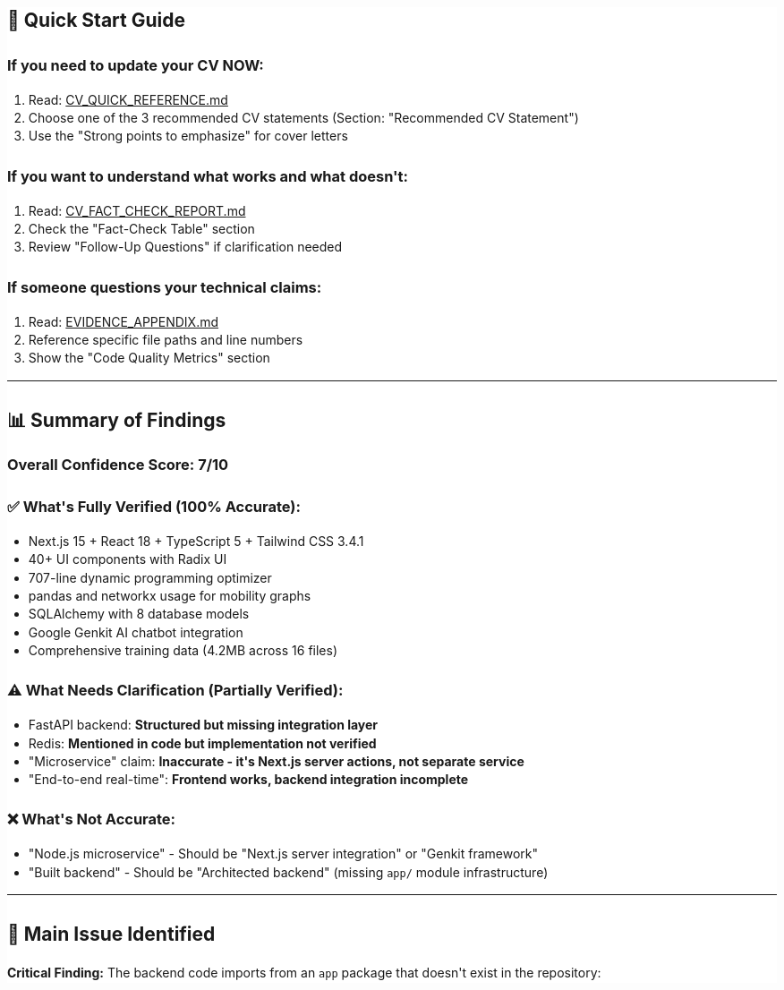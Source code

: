 
## 🎯 Quick Start Guide

### If you need to update your CV NOW:
1. Read: [CV_QUICK_REFERENCE.md](./CV_QUICK_REFERENCE.md)
2. Choose one of the 3 recommended CV statements (Section: "Recommended CV Statement")
3. Use the "Strong points to emphasize" for cover letters

### If you want to understand what works and what doesn't:
1. Read: [CV_FACT_CHECK_REPORT.md](./CV_FACT_CHECK_REPORT.md)
2. Check the "Fact-Check Table" section
3. Review "Follow-Up Questions" if clarification needed

### If someone questions your technical claims:
1. Read: [EVIDENCE_APPENDIX.md](./EVIDENCE_APPENDIX.md)
2. Reference specific file paths and line numbers
3. Show the "Code Quality Metrics" section

---

## 📊 Summary of Findings

### Overall Confidence Score: **7/10**

### ✅ What's Fully Verified (100% Accurate):
- Next.js 15 + React 18 + TypeScript 5 + Tailwind CSS 3.4.1
- 40+ UI components with Radix UI
- 707-line dynamic programming optimizer
- pandas and networkx usage for mobility graphs
- SQLAlchemy with 8 database models
- Google Genkit AI chatbot integration
- Comprehensive training data (4.2MB across 16 files)

### ⚠️ What Needs Clarification (Partially Verified):
- FastAPI backend: **Structured but missing integration layer**
- Redis: **Mentioned in code but implementation not verified**
- "Microservice" claim: **Inaccurate - it's Next.js server actions, not separate service**
- "End-to-end real-time": **Frontend works, backend integration incomplete**

### ❌ What's Not Accurate:
- "Node.js microservice" - Should be "Next.js server integration" or "Genkit framework"
- "Built backend" - Should be "Architected backend" (missing `app/` module infrastructure)

---

## 🔧 Main Issue Identified

**Critical Finding:** The backend code imports from an `app` package that doesn't exist in the repository:
